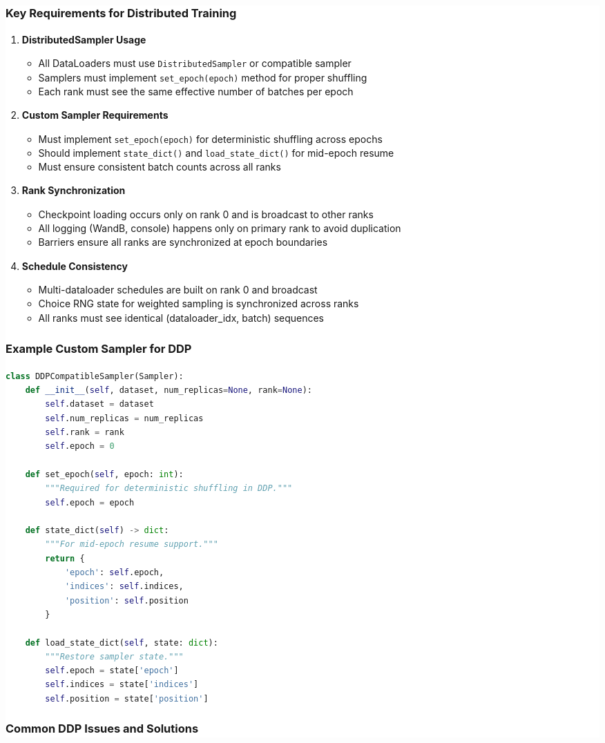 ### Key Requirements for Distributed Training

1. **DistributedSampler Usage**
   - All DataLoaders must use `DistributedSampler` or compatible sampler
   - Samplers must implement `set_epoch(epoch)` method for proper shuffling
   - Each rank must see the same effective number of batches per epoch

2. **Custom Sampler Requirements**
   - Must implement `set_epoch(epoch)` for deterministic shuffling across epochs
   - Should implement `state_dict()` and `load_state_dict()` for mid-epoch resume
   - Must ensure consistent batch counts across all ranks

3. **Rank Synchronization**
   - Checkpoint loading occurs only on rank 0 and is broadcast to other ranks
   - All logging (WandB, console) happens only on primary rank to avoid duplication
   - Barriers ensure all ranks are synchronized at epoch boundaries

4. **Schedule Consistency**
   - Multi-dataloader schedules are built on rank 0 and broadcast
   - Choice RNG state for weighted sampling is synchronized across ranks
   - All ranks must see identical (dataloader_idx, batch) sequences

### Example Custom Sampler for DDP

```python
class DDPCompatibleSampler(Sampler):
    def __init__(self, dataset, num_replicas=None, rank=None):
        self.dataset = dataset
        self.num_replicas = num_replicas
        self.rank = rank
        self.epoch = 0

    def set_epoch(self, epoch: int):
        """Required for deterministic shuffling in DDP."""
        self.epoch = epoch

    def state_dict(self) -> dict:
        """For mid-epoch resume support."""
        return {
            'epoch': self.epoch,
            'indices': self.indices,
            'position': self.position
        }

    def load_state_dict(self, state: dict):
        """Restore sampler state."""
        self.epoch = state['epoch']
        self.indices = state['indices']
        self.position = state['position']
```

### Common DDP Issues and Solutions
